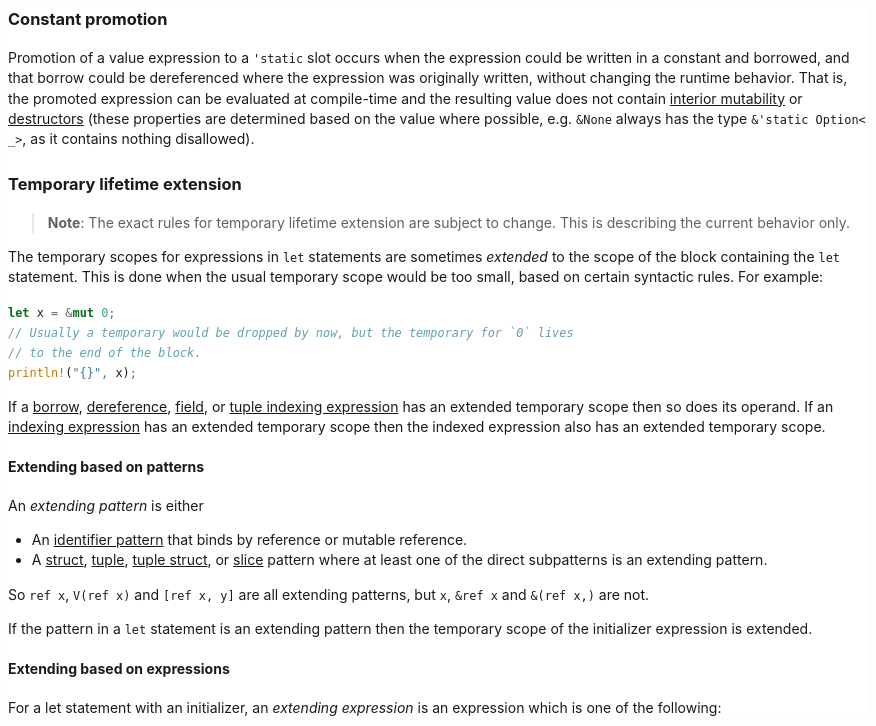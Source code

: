 ```rust
```

### Constant promotion

Promotion of a value expression to a `'static` slot occurs when the expression
could be written in a constant and borrowed, and that borrow could be dereferenced
where
the expression was originally written, without changing the runtime behavior.
That is, the promoted expression can be evaluated at compile-time and the
resulting value does not contain [interior mutability] or [destructors] (these
properties are determined based on the value where possible, e.g. `&None`
always has the type `&'static Option<_>`, as it contains nothing disallowed).

### Temporary lifetime extension

> **Note**: The exact rules for temporary lifetime extension are subject to
> change. This is describing the current behavior only.

The temporary scopes for expressions in `let` statements are sometimes
*extended* to the scope of the block containing the `let` statement. This is
done when the usual temporary scope would be too small, based on certain
syntactic rules. For example:

```rust
let x = &mut 0;
// Usually a temporary would be dropped by now, but the temporary for `0` lives
// to the end of the block.
println!("{}", x);
```

If a [borrow][borrow expression], [dereference][dereference expression],
[field][field expression], or [tuple indexing expression] has an extended
temporary scope then so does its operand. If an [indexing expression] has an
extended temporary scope then the indexed expression also has an extended
temporary scope.

#### Extending based on patterns

An *extending pattern* is either

* An [identifier pattern] that binds by reference or mutable reference.
* A [struct][struct pattern], [tuple][tuple pattern], [tuple struct][tuple
  struct pattern], or [slice][slice pattern] pattern where at least one of the
  direct subpatterns is an extending pattern.

So `ref x`, `V(ref x)` and `[ref x, y]` are all extending patterns, but `x`,
`&ref x` and `&(ref x,)` are not.

If the pattern in a `let` statement is an extending pattern then the temporary
scope of the initializer expression is extended.

#### Extending based on expressions

For a let statement with an initializer, an *extending expression* is an
expression which is one of the following:


[Assignment]: expressions/operator-expr.md#assignment-expressions
[binding modes]: patterns.md#binding-modes
[closure]: types/closure.md
[destructors]: destructors.md
[expression]: expressions.md
[identifier pattern]: patterns.md#identifier-patterns
[initialized]: glossary.md#initialized
[interior mutability]: interior-mutability.md
[lazy boolean expression]: expressions/operator-expr.md#lazy-boolean-operators
[place context]: expressions.md#place-expressions-and-value-expressions
[promoted]: destructors.md#constant-promotion
[scrutinee]: glossary.md#scrutinee
[statement]: statements.md
[temporary]: expressions.md#temporaries
[variable]: variables.md
[array]: types/array.md
[enum variant]: types/enum.md
[slice]: types/slice.md
[struct]: types/struct.md
[Trait objects]: types/trait-object.md
[tuple]: types/tuple.md
[slice pattern]: patterns.md#slice-patterns
[struct pattern]: patterns.md#struct-patterns
[tuple pattern]: patterns.md#tuple-patterns
[tuple struct pattern]: patterns.md#tuple-struct-patterns
[array expression]: expressions/array-expr.md#array-expressions
[block expression]: expressions/block-expr.md
[borrow expression]: expressions/operator-expr.md#borrow-operators
[cast expression]: expressions/operator-expr.md#type-cast-expressions
[dereference expression]: expressions/operator-expr.md#the-dereference-operator
[field expression]: expressions/field-expr.md
[indexing expression]: expressions/array-expr.md#array-and-slice-indexing-expressions
[struct expression]: expressions/struct-expr.md
[tuple expression]: expressions/tuple-expr.md#tuple-expressions
[tuple indexing expression]: expressions/tuple-expr.md#tuple-indexing-expressions
[`for`]: expressions/loop-expr.md#iterator-loops
[`if let`]: expressions/if-expr.md#if-let-expressions
[`if`]: expressions/if-expr.md#if-expressions
[`let` statement]: statements.md#let-statements
[`loop`]: expressions/loop-expr.md#infinite-loops
[`match`]: expressions/match-expr.md
[`while let`]: expressions/loop-expr.md#predicate-pattern-loops
[`while`]: expressions/loop-expr.md#predicate-loops
[`<T as std::ops::Drop>::drop`]: ../std/ops/trait.Drop.html#tymethod.drop
[`std::ptr::drop_in_place`]: ../std/ptr/fn.drop_in_place.html
[`std::mem::forget`]: ../std/mem/fn.forget.html
[`std::mem::ManuallyDrop`]: ../std/mem/struct.ManuallyDrop.html